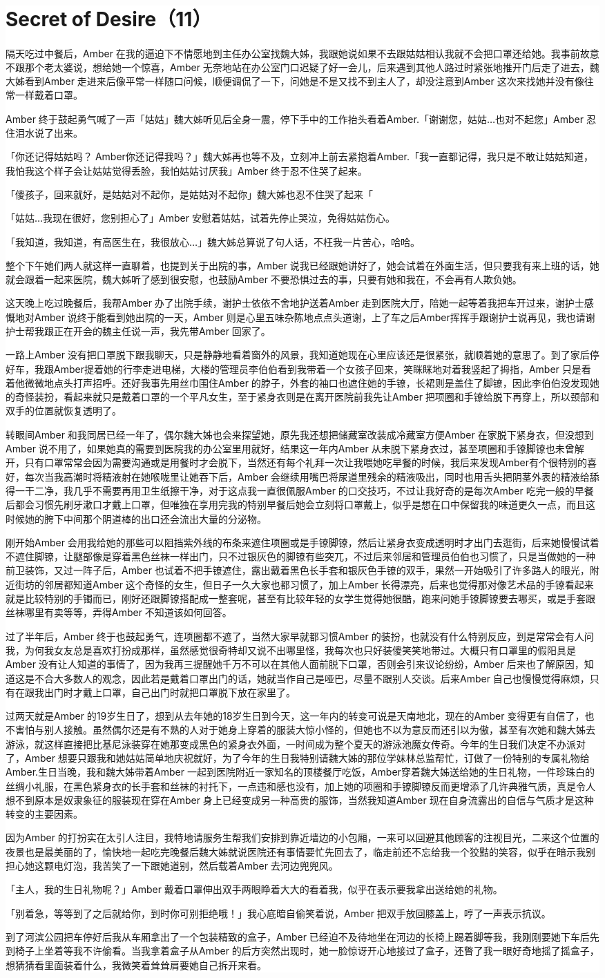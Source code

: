 # Secret of Desire（11）

隔天吃过中餐后，Amber 在我的逼迫下不情愿地到主任办公室找魏大姊，我跟她说如果不去跟姑姑相认我就不会把口罩还给她。我事前故意不跟那个老太婆说，想给她一个惊喜，Amber 无奈地站在办公室门口迟疑了好一会儿，后来遇到其他人路过时紧张地推开门后走了进去，魏大姊看到Amber 走进来后像平常一样随口问候，顺便调侃了一下，问她是不是又找不到主人了，却没注意到Amber 这次来找她并没有像往常一样戴着口罩。 

Amber 终于鼓起勇气喊了一声「姑姑」魏大姊听见后全身一震，停下手中的工作抬头看着Amber.「谢谢您，姑姑…也对不起您」Amber 忍住泪水说了出来。 

「你还记得姑姑吗？ Amber你还记得我吗？」魏大姊再也等不及，立刻冲上前去紧抱着Amber.「我一直都记得，我只是不敢让姑姑知道，我怕我这个样子会让姑姑觉得丢脸，我怕姑姑讨厌我」Amber 终于忍不住哭了起来。 

「傻孩子，回来就好，是姑姑对不起你，是姑姑对不起你」魏大姊也忍不住哭了起来「 

「姑姑…我现在很好，您别担心了」Amber 安慰着姑姑，试着先停止哭泣，免得姑姑伤心。 

「我知道，我知道，有高医生在，我很放心…」魏大姊总算说了句人话，不枉我一片苦心，哈哈。 

整个下午她们两人就这样一直聊着，也提到关于出院的事，Amber 说我已经跟她讲好了，她会试着在外面生活，但只要我有来上班的话，她就会跟着一起来医院，魏大姊听了感到很安慰，也鼓励Amber 不要恐惧过去的事，只要有她和我在，不会再有人欺负她。 

这天晚上吃过晚餐后，我帮Amber 办了出院手续，谢护士依依不舍地护送着Amber 走到医院大厅，陪她一起等着我把车开过来，谢护士感慨地对Amber 说终于能看到她出院的一天，Amber 则是心里五味杂陈地点点头道谢，上了车之后Amber挥挥手跟谢护士说再见，我也请谢护士帮我跟正在开会的魏主任说一声，我先带Amber 回家了。 

一路上Amber 没有把口罩脱下跟我聊天，只是静静地看着窗外的风景，我知道她现在心里应该还是很紧张，就顺着她的意思了。到了家后停好车，我跟Amber提着她的行李走进电梯，大楼的管理员李伯伯看到我带着一个女孩子回来，笑眯眯地对着我竖起了拇指，Amber 只是看着他微微地点头打声招呼。还好我事先用丝巾围住Amber 的脖子，外套的袖口也遮住她的手镣，长裙则是盖住了脚镣，因此李伯伯没发现她的奇怪装扮，看起来就只是戴着口罩的一个平凡女生，至于紧身衣则是在离开医院前我先让Amber 把项圈和手镣给脱下再穿上，所以颈部和双手的位置就恢复透明了。 

转眼间Amber 和我同居已经一年了，偶尔魏大姊也会来探望她，原先我还想把储藏室改装成冷藏室方便Amber 在家脱下紧身衣，但没想到Amber 说不用了，如果她真的需要到医院我的办公室里用就好，结果这一年内Amber 从未脱下紧身衣过，甚至项圈和手镣脚镣也未曾解开，只有口罩常常会因为需要沟通或是用餐时才会脱下，当然还有每个礼拜一次让我喂她吃早餐的时候，我后来发现Amber有个很特别的喜好，每次当我高潮时将精液射在她喉咙里让她吞下后，Amber 会继续用嘴巴将尿道里残余的精液吸出，同时也用舌头把阴茎外表的精液给舔得一干二净，我几乎不需要再用卫生纸擦干净，对于这点我一直很佩服Amber 的口交技巧，不过让我好奇的是每次Amber 吃完一般的早餐后都会习惯先刷牙漱口才戴上口罩，但唯独在享用完我的特别早餐后她会立刻将口罩戴上，似乎是想在口中保留我的味道更久一点，而且这时候她的胯下中间那个阴道棒的出口还会流出大量的分泌物。 

刚开始Amber 会用我给她的那些可以阻挡紫外线的布条来遮住项圈或是手镣脚镣，然后让紧身衣变成透明时才出门去逛街，后来她慢慢试着不遮住脚镣，让腿部像是穿着黑色丝袜一样出门，只不过银灰色的脚镣有些突兀，不过后来邻居和管理员伯伯也习惯了，只是当做她的一种前卫装饰，又过一阵子后，Amber 也试着不把手镣遮住，露出戴着黑色长手套和银灰色手镣的双手，果然一开始吸引了许多路人的眼光，附近街坊的邻居都知道Amber 这个奇怪的女生，但日子一久大家也都习惯了，加上Amber 长得漂亮，后来也觉得那对像艺术品的手镣看起来就是比较特别的手镯而已，刚好还跟脚镣搭配成一整套呢，甚至有比较年轻的女学生觉得她很酷，跑来问她手镣脚镣要去哪买，或是手套跟丝袜哪里有卖等等，弄得Amber 不知道该如何回答。 

过了半年后，Amber 终于也鼓起勇气，连项圈都不遮了，当然大家早就都习惯Amber 的装扮，也就没有什么特别反应，到是常常会有人问我，为何我女友总是喜欢打扮成那样，虽然感觉很奇特却又说不出哪里怪，我每次也只好装傻笑笑地带过。大概只有口罩里的假阳具是Amber 没有让人知道的事情了，因为我再三提醒她千万不可以在其他人面前脱下口罩，否则会引来议论纷纷，Amber 后来也了解原因，知道这是不合大多数人的观念，因此若是戴着口罩出门的话，她就当作自己是哑巴，尽量不跟别人交谈。后来Amber 自己也慢慢觉得麻烦，只有在跟我出门时才戴上口罩，自己出门时就把口罩脱下放在家里了。 

过两天就是Amber 的19岁生日了，想到从去年她的18岁生日到今天，这一年内的转变可说是天南地北，现在的Amber 变得更有自信了，也不害怕与别人接触。虽然偶尔还是有不熟的人对于她身上穿着的服装大惊小怪的，但她也不以为意反而还引以为傲，甚至有次她和魏大姊去游泳，就这样直接把比基尼泳装穿在她那变成黑色的紧身衣外面，一时间成为整个夏天的游泳池魔女传奇。今年的生日我们决定不办派对了，Amber 想要只跟我和她姑姑简单地庆祝就好，为了今年的生日我特别请魏大姊的那位学妹林总监帮忙，订做了一份特别的专属礼物给Amber.生日当晚，我和魏大姊带着Amber 一起到医院附近一家知名的顶楼餐厅吃饭，Amber穿着魏大姊送给她的生日礼物，一件珍珠白的丝绸小礼服，在黑色紧身衣的长手套和丝袜的衬托下，一点违和感也没有，加上她的项圈和手镣脚镣反而更增添了几许典雅气质，真是令人想不到原本是奴隶象征的服装现在穿在Amber 身上已经变成另一种高贵的服饰，当然我知道Amber 现在自身流露出的自信与气质才是这种转变的主要因素。 

因为Amber 的打扮实在太引人注目，我特地请服务生帮我们安排到靠近墙边的小包厢，一来可以回避其他顾客的注视目光，二来这个位置的夜景也是最美丽的了，愉快地一起吃完晚餐后魏大姊就说医院还有事情要忙先回去了，临走前还不忘给我一个狡黠的笑容，似乎在暗示我别担心她这颗电灯泡，我苦笑了一下跟她道别，然后载着Amber 去河边兜兜风。 

「主人，我的生日礼物呢？」Amber 戴着口罩伸出双手两眼睁着大大的看着我，似乎在表示要我拿出送给她的礼物。 

「别着急，等等到了之后就给你，到时你可别拒绝哦！」我心底暗自偷笑着说，Amber 把双手放回膝盖上，哼了一声表示抗议。 

到了河滨公园把车停好后我从车厢拿出了一个包装精致的盒子，Amber 已经迫不及待地坐在河边的长椅上踢着脚等我，我刚刚要她下车后先到椅子上坐着等我不许偷看。当我拿着盒子从Amber 的后方突然出现时，她一脸惊讶开心地接过了盒子，还瞥了我一眼好奇地摇了摇盒子，想猜猜看里面装着什么，我微笑着耸耸肩要她自己拆开来看。 
